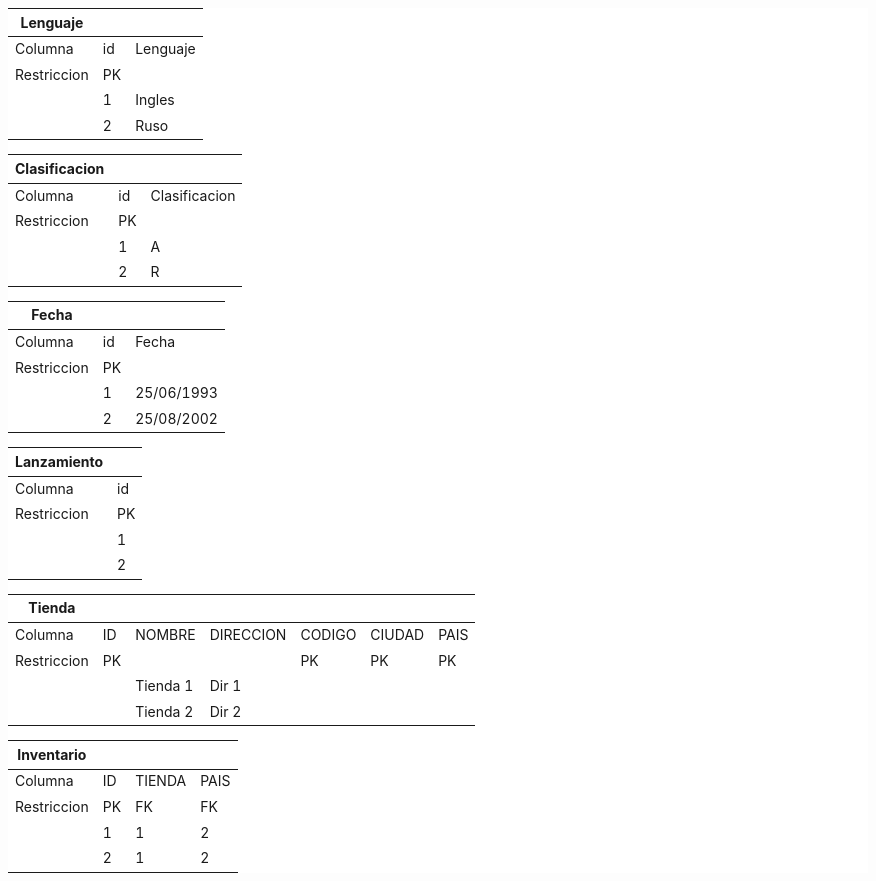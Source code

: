 | Lenguaje    |    |          |
| ----------- | -- | -------- |
| Columna     | id | Lenguaje |
| Restriccion | PK |          |
|             | 1  | Ingles   |
|             | 2  | Ruso     |

| Clasificacion |    |               |
| ------------- | -- | ------------- |
| Columna       | id | Clasificacion |
| Restriccion   | PK |               |
|               | 1  | A             |
|               | 2  | R             |

| Fecha       |    |            |
| ----------- | -- | ---------- |
| Columna     | id | Fecha      |
| Restriccion | PK |            |
|             | 1  | 25/06/1993 |
|             | 2  | 25/08/2002 |

| Lanzamiento |    |
| ----------- | -- |
| Columna     | id | Lanzamiento |
| Restriccion | PK |  |
|             | 1  | 2003 |
|             | 2  | 2006 |

| Tienda      |    |          |           |        |        |      |
| ----------- | -- | -------- | --------- | ------ | ------ | ---- |
| Columna     | ID | NOMBRE   | DIRECCION | CODIGO | CIUDAD | PAIS |
| Restriccion | PK |          |           | PK     | PK     | PK   |
|             |    | Tienda 1 | Dir 1     |        |        |      |
|             |    | Tienda 2 | Dir 2     |        |        |      |

| Inventario  |    |        |      |
| ----------- | -- | ------ | ---- |
| Columna     | ID | TIENDA | PAIS |
| Restriccion | PK | FK     | FK   |
|             | 1  | 1      | 2    |
|             | 2  | 1      | 2    |
